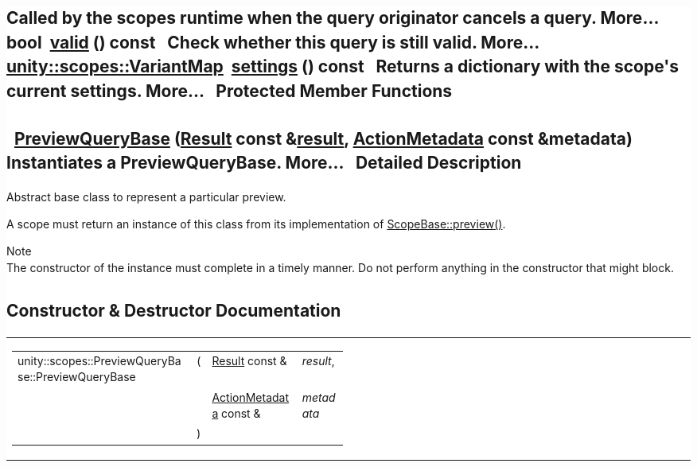 Called by the scopes runtime when the query originator cancels a query. More...
 
bool 
<a href="../unity.scopes.QueryBase/index.html#a095e61eabe2042eeea5c4df1a444d7d4" class="el">valid</a> () const
 
Check whether this query is still valid. More...
 
<a href="../unity.scopes/index.html#ad5d8ccfa11a327fca6f3e4cee11f4c10" class="el">unity::scopes::VariantMap</a> 
<a href="../unity.scopes.QueryBase/index.html#ab6a25ba587387a7f490b8b5a081e9ed6" class="el">settings</a> () const
 
Returns a dictionary with the scope's current settings. More...
 
<span id="pro-methods"></span> Protected Member Functions
---------------------------------------------------------

 
<a href="index.html#acb87c2d6c81760696d75e9f0a378d6e7" class="el">PreviewQueryBase</a> (<a href="../unity.scopes.Result/index.html" class="el">Result</a> const &<a href="index.html#af6887f9d12ffb69c94b2ddab8c1f99ba" class="el">result</a>, <a href="../unity.scopes.ActionMetadata/index.html" class="el">ActionMetadata</a> const &metadata)
 
Instantiates a PreviewQueryBase. More...
 
<span id="details"></span>
Detailed Description
--------------------

Abstract base class to represent a particular preview.

A scope must return an instance of this class from its implementation of <a href="../unity.scopes.ScopeBase/index.html#a154b9b4cfc0f40572cfec60dd819396f" class="el" title="Invoked when a scope is requested to create a preview for a particular result. ">ScopeBase::preview()</a>.

Note  
The constructor of the instance must complete in a timely manner. Do not perform anything in the constructor that might block.

Constructor & Destructor Documentation
--------------------------------------

<span id="acb87c2d6c81760696d75e9f0a378d6e7" class="anchor"></span>
<table>
<colgroup>
<col width="50%" />
<col width="50%" />
</colgroup>
<tbody>
<tr class="odd">
<td><table>
<tbody>
<tr class="odd">
<td>unity::scopes::PreviewQueryBase::PreviewQueryBase</td>
<td>(</td>
<td><a href="../unity.scopes.Result/index.html" class="el">Result</a> const &amp; </td>
<td><em>result</em>,</td>
</tr>
<tr class="even">
<td></td>
<td></td>
<td><a href="../unity.scopes.ActionMetadata/index.html" class="el">ActionMetadata</a> const &amp; </td>
<td><em>metadata</em> </td>
</tr>
<tr class="odd">
<td></td>
<td>)</td>